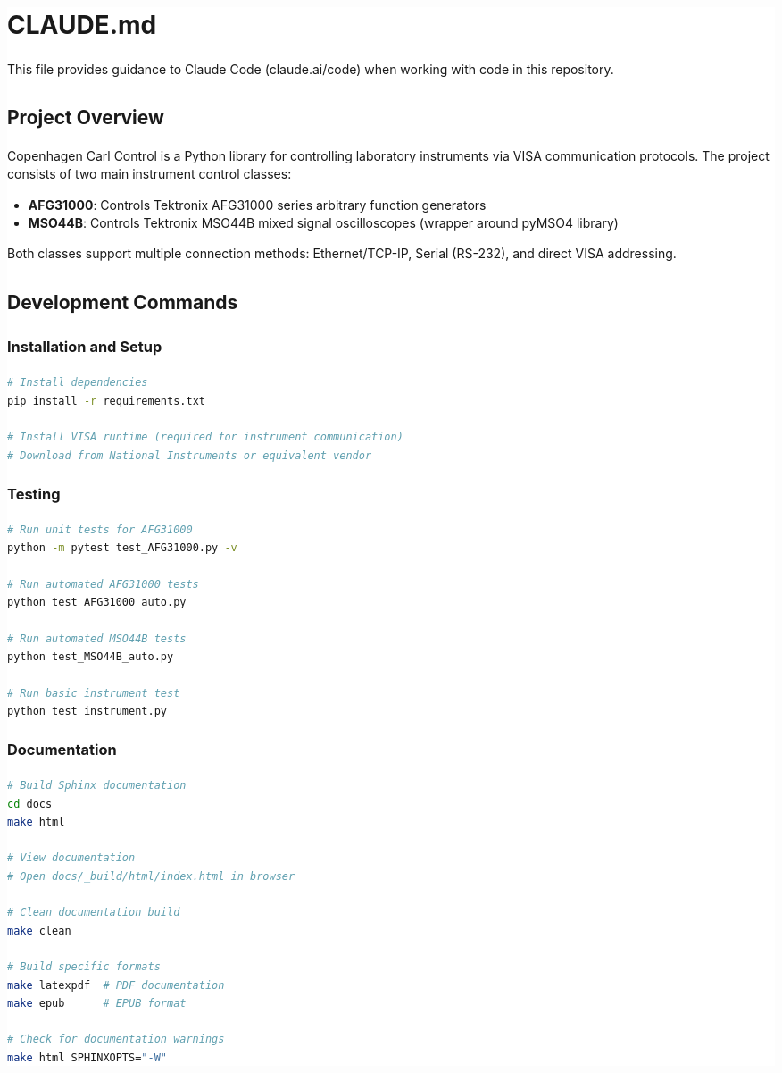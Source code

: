 # CLAUDE.md

This file provides guidance to Claude Code (claude.ai/code) when working with code in this repository.

## Project Overview

Copenhagen Carl Control is a Python library for controlling laboratory instruments via VISA communication protocols. The project consists of two main instrument control classes:

- **AFG31000**: Controls Tektronix AFG31000 series arbitrary function generators
- **MSO44B**: Controls Tektronix MSO44B mixed signal oscilloscopes (wrapper around pyMSO4 library)

Both classes support multiple connection methods: Ethernet/TCP-IP, Serial (RS-232), and direct VISA addressing.

## Development Commands

### Installation and Setup
```bash
# Install dependencies
pip install -r requirements.txt

# Install VISA runtime (required for instrument communication)
# Download from National Instruments or equivalent vendor
```

### Testing
```bash
# Run unit tests for AFG31000
python -m pytest test_AFG31000.py -v

# Run automated AFG31000 tests  
python test_AFG31000_auto.py

# Run automated MSO44B tests
python test_MSO44B_auto.py

# Run basic instrument test
python test_instrument.py
```

### Documentation
```bash
# Build Sphinx documentation
cd docs
make html

# View documentation 
# Open docs/_build/html/index.html in browser

# Clean documentation build
make clean

# Build specific formats
make latexpdf  # PDF documentation
make epub      # EPUB format

# Check for documentation warnings
make html SPHINXOPTS="-W"
```
